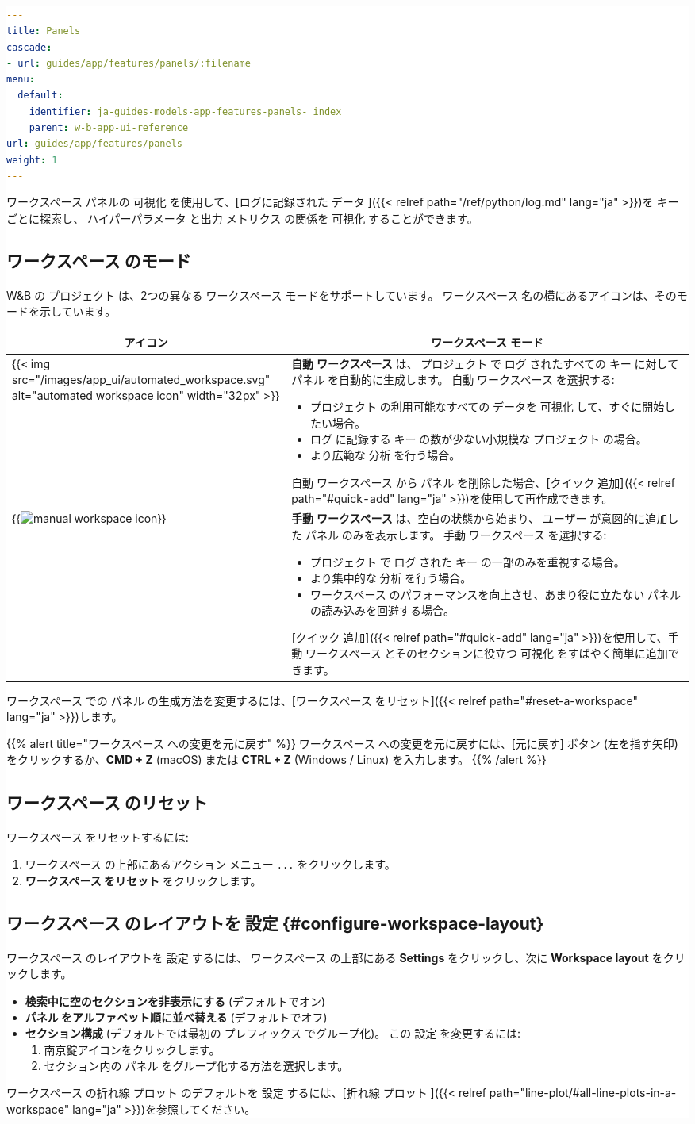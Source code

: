 ```yaml
---
title: Panels
cascade:
- url: guides/app/features/panels/:filename
menu:
  default:
    identifier: ja-guides-models-app-features-panels-_index
    parent: w-b-app-ui-reference
url: guides/app/features/panels
weight: 1
---
```


ワークスペース パネルの 可視化 を使用して、[ログに記録された データ ]({{< relref path="/ref/python/log.md" lang="ja" >}})を キー ごとに探索し、 ハイパーパラメータ と出力 メトリクス の関係を 可視化 することができます。

## ワークスペース のモード

W&B の プロジェクト は、2つの異なる ワークスペース モードをサポートしています。 ワークスペース 名の横にあるアイコンは、そのモードを示しています。

| アイコン | ワークスペース モード |
| --- | --- |
| {{< img src="/images/app_ui/automated_workspace.svg" alt="automated workspace icon" width="32px" >}} | **自動 ワークスペース** は、 プロジェクト で ログ されたすべての キー に対して パネル を自動的に生成します。 自動 ワークスペース を選択する:<ul><li>プロジェクト の利用可能なすべての データを 可視化 して、すぐに開始したい場合。</li><li>ログ に記録する キー の数が少ない小規模な プロジェクト の場合。</li><li>より広範な 分析 を行う場合。</li></ul>自動 ワークスペース から パネル を削除した場合、[クイック 追加]({{< relref path="#quick-add" lang="ja" >}})を使用して再作成できます。 |
| {{<img src="/images/app_ui/manual_workspace.svg" alt="manual workspace icon" width="32px" >}} | **手動 ワークスペース** は、空白の状態から始まり、 ユーザー が意図的に追加した パネル のみを表示します。 手動 ワークスペース を選択する:<ul><li>プロジェクト で ログ された キー の一部のみを重視する場合。</li><li>より集中的な 分析 を行う場合。</li><li>ワークスペース のパフォーマンスを向上させ、あまり役に立たない パネル の読み込みを回避する場合。</li></ul>[クイック 追加]({{< relref path="#quick-add" lang="ja" >}})を使用して、手動 ワークスペース とそのセクションに役立つ 可視化 をすばやく簡単に追加できます。 |

ワークスペース での パネル の生成方法を変更するには、[ワークスペース をリセット]({{< relref path="#reset-a-workspace" lang="ja" >}})します。

{{% alert title="ワークスペース への変更を元に戻す" %}}
ワークスペース への変更を元に戻すには、[元に戻す] ボタン (左を指す矢印) をクリックするか、**CMD + Z** (macOS) または **CTRL + Z** (Windows / Linux) を入力します。
{{% /alert %}}

## ワークスペース のリセット

ワークスペース をリセットするには:

1. ワークスペース の上部にあるアクション メニュー `...` をクリックします。
2. **ワークスペース をリセット** をクリックします。

## ワークスペース のレイアウトを 設定 {#configure-workspace-layout}

ワークスペース のレイアウトを 設定 するには、 ワークスペース の上部にある **Settings** をクリックし、次に **Workspace layout** をクリックします。

- **検索中に空のセクションを非表示にする** (デフォルトでオン)
- **パネル をアルファベット順に並べ替える** (デフォルトでオフ)
- **セクション構成** (デフォルトでは最初の プレフィックス でグループ化)。 この 設定 を変更するには:
  1. 南京錠アイコンをクリックします。
  2. セクション内の パネル をグループ化する方法を選択します。

ワークスペース の折れ線 プロット のデフォルトを 設定 するには、[折れ線 プロット ]({{< relref path="line-plot/#all-line-plots-in-a-workspace" lang="ja" >}})を参照してください。
